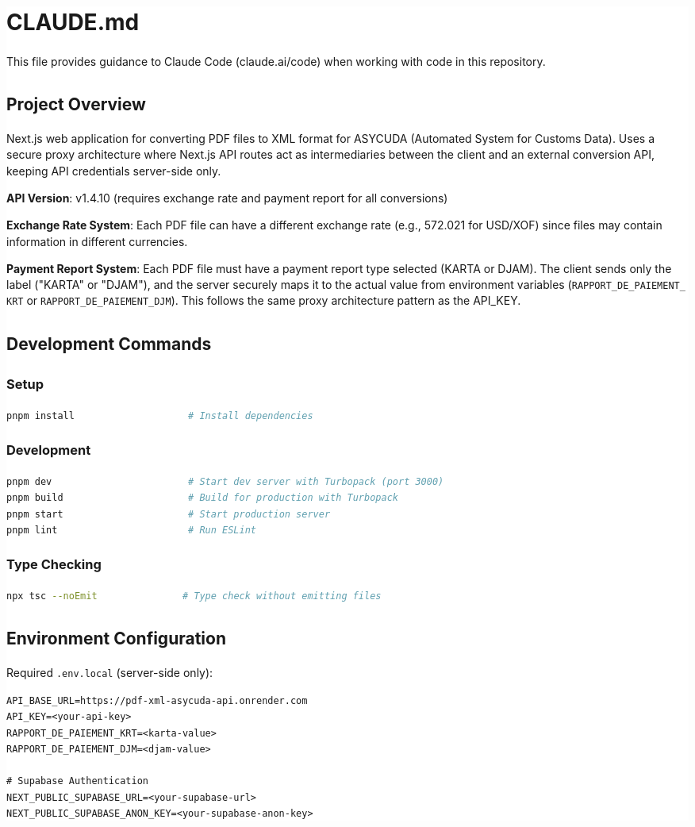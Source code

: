 # CLAUDE.md

This file provides guidance to Claude Code (claude.ai/code) when working with code in this repository.

## Project Overview

Next.js web application for converting PDF files to XML format for ASYCUDA (Automated System for Customs Data). Uses a secure proxy architecture where Next.js API routes act as intermediaries between the client and an external conversion API, keeping API credentials server-side only.

**API Version**: v1.4.10 (requires exchange rate and payment report for all conversions)

**Exchange Rate System**: Each PDF file can have a different exchange rate (e.g., 572.021 for USD/XOF) since files may contain information in different currencies.

**Payment Report System**: Each PDF file must have a payment report type selected (KARTA or DJAM). The client sends only the label ("KARTA" or "DJAM"), and the server securely maps it to the actual value from environment variables (`RAPPORT_DE_PAIEMENT_KRT` or `RAPPORT_DE_PAIEMENT_DJM`). This follows the same proxy architecture pattern as the API_KEY.

## Development Commands

### Setup
```bash
pnpm install                    # Install dependencies
```

### Development
```bash
pnpm dev                        # Start dev server with Turbopack (port 3000)
pnpm build                      # Build for production with Turbopack
pnpm start                      # Start production server
pnpm lint                       # Run ESLint
```

### Type Checking
```bash
npx tsc --noEmit               # Type check without emitting files
```

## Environment Configuration

Required `.env.local` (server-side only):
```env
API_BASE_URL=https://pdf-xml-asycuda-api.onrender.com
API_KEY=<your-api-key>
RAPPORT_DE_PAIEMENT_KRT=<karta-value>
RAPPORT_DE_PAIEMENT_DJM=<djam-value>

# Supabase Authentication
NEXT_PUBLIC_SUPABASE_URL=<your-supabase-url>
NEXT_PUBLIC_SUPABASE_ANON_KEY=<your-supabase-anon-key>
```
